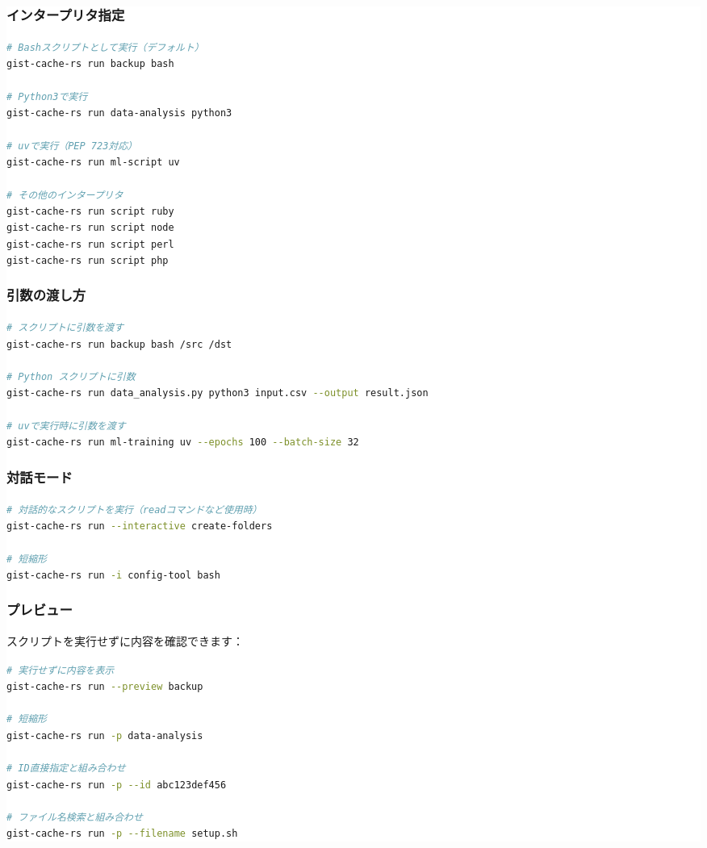 ### インタープリタ指定

```bash
# Bashスクリプトとして実行（デフォルト）
gist-cache-rs run backup bash

# Python3で実行
gist-cache-rs run data-analysis python3

# uvで実行（PEP 723対応）
gist-cache-rs run ml-script uv

# その他のインタープリタ
gist-cache-rs run script ruby
gist-cache-rs run script node
gist-cache-rs run script perl
gist-cache-rs run script php
```

### 引数の渡し方

```bash
# スクリプトに引数を渡す
gist-cache-rs run backup bash /src /dst

# Python スクリプトに引数
gist-cache-rs run data_analysis.py python3 input.csv --output result.json

# uvで実行時に引数を渡す
gist-cache-rs run ml-training uv --epochs 100 --batch-size 32
```

### 対話モード

```bash
# 対話的なスクリプトを実行（readコマンドなど使用時）
gist-cache-rs run --interactive create-folders

# 短縮形
gist-cache-rs run -i config-tool bash
```

### プレビュー

スクリプトを実行せずに内容を確認できます：

```bash
# 実行せずに内容を表示
gist-cache-rs run --preview backup

# 短縮形
gist-cache-rs run -p data-analysis

# ID直接指定と組み合わせ
gist-cache-rs run -p --id abc123def456

# ファイル名検索と組み合わせ
gist-cache-rs run -p --filename setup.sh
```
